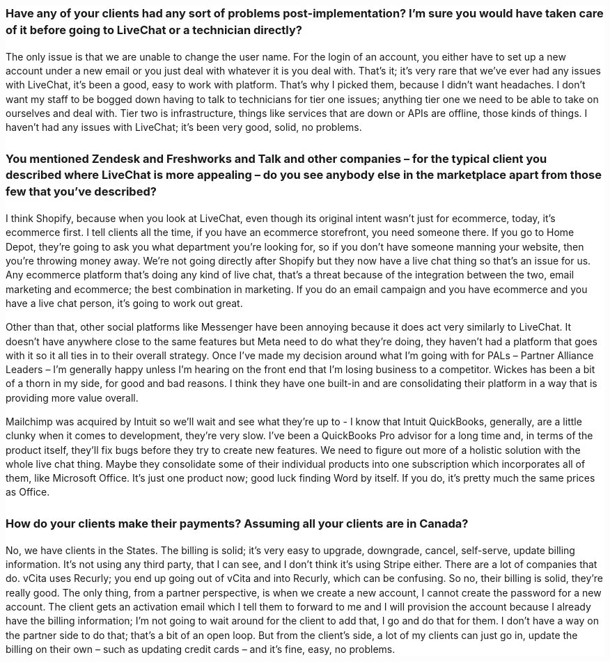 ### Have any of your clients had any sort of problems post-implementation? I’m sure you would have taken care of it before going to LiveChat or a technician directly?

The only issue is that we are unable to change the user name. For the login of an account, you either have to set up a new account under a new email or you just deal with whatever it is you deal with. That’s it; it’s very rare that we’ve ever had any issues with LiveChat, it’s been a good, easy to work with platform. That’s why I picked them, because I didn’t want headaches. I don’t want my staff to be bogged down having to talk to technicians for tier one issues; anything tier one we need to be able to take on ourselves and deal with. Tier two is infrastructure, things like services that are down or APIs are offline, those kinds of things. I haven’t had any issues with LiveChat; it’s been very good, solid, no problems.

### You mentioned Zendesk and Freshworks and Talk and other companies – for the typical client you described where LiveChat is more appealing – do you see anybody else in the marketplace apart from those few that you’ve described?

I think Shopify, because when you look at LiveChat, even though its original intent wasn’t just for ecommerce, today, it’s ecommerce first. I tell clients all the time, if you have an ecommerce storefront, you need someone there. If you go to Home Depot, they’re going to ask you what department you’re looking for, so if you don’t have someone manning your website, then you’re throwing money away. We’re not going directly after Shopify but they now have a live chat thing so that’s an issue for us. Any ecommerce platform that’s doing any kind of live chat, that’s a threat because of the integration between the two, email marketing and ecommerce; the best combination in marketing. If you do an email campaign and you have ecommerce and you have a live chat person, it’s going to work out great.

Other than that, other social platforms like Messenger have been annoying because it does act very similarly to LiveChat. It doesn’t have anywhere close to the same features but Meta need to do what they’re doing, they haven’t had a platform that goes with it so it all ties in to their overall strategy. Once I’ve made my decision around what I’m going with for PALs – Partner Alliance Leaders – I’m generally happy unless I’m hearing on the front end that I’m losing business to a competitor. Wickes has been a bit of a thorn in my side, for good and bad reasons. I think they have one built-in and are consolidating their platform in a way that is providing more value overall.

Mailchimp was acquired by Intuit so we’ll wait and see what they’re up to - I know that Intuit QuickBooks, generally, are a little clunky when it comes to development, they’re very slow. I’ve been a QuickBooks Pro advisor for a long time and, in terms of the product itself, they’ll fix bugs before they try to create new features. We need to figure out more of a holistic solution with the whole live chat thing. Maybe they consolidate some of their individual products into one subscription which incorporates all of them, like Microsoft Office. It’s just one product now; good luck finding Word by itself. If you do, it’s pretty much the same prices as Office.

### How do your clients make their payments? Assuming all your clients are in Canada?

No, we have clients in the States. The billing is solid; it’s very easy to upgrade, downgrade, cancel, self-serve, update billing information. It’s not using any third party, that I can see, and I don’t think it’s using Stripe either. There are a lot of companies that do. vCita uses Recurly; you end up going out of vCita and into Recurly, which can be confusing. So no, their billing is solid, they’re really good. The only thing, from a partner perspective, is when we create a new account, I cannot create the password for a new account. The client gets an activation email which I tell them to forward to me and I will provision the account because I already have the billing information; I’m not going to wait around for the client to add that, I go and do that for them. I don’t have a way on the partner side to do that; that’s a bit of an open loop. But from the client’s side, a lot of my clients can just go in, update the billing on their own – such as updating credit cards – and it’s fine, easy, no problems.
